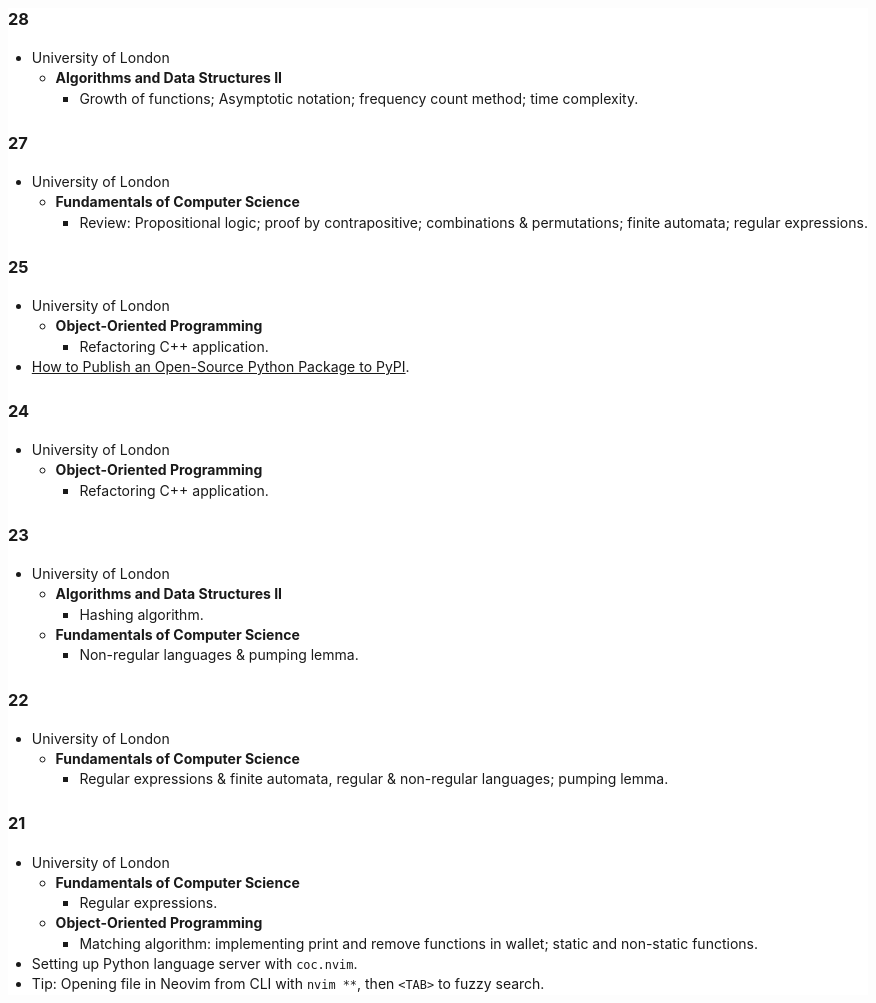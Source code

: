 ### 28

-   University of London
    -   **Algorithms and Data Structures II**
        -   Growth of functions; Asymptotic notation; frequency count method; time complexity.

### 27

-   University of London
    -   **Fundamentals of Computer Science**
        -   Review: Propositional logic; proof by contrapositive; combinations & permutations; finite automata; regular expressions.

### 25

-   University of London
    -   **Object-Oriented Programming**
        -   Refactoring C++ application.
-   [How to Publish an Open-Source Python Package to PyPI](https://realpython.com/pypi-publish-python-package/).

### 24

-   University of London
    -   **Object-Oriented Programming**
        -   Refactoring C++ application.

### 23

-   University of London
    -   **Algorithms and Data Structures II**
        -   Hashing algorithm.
    -   **Fundamentals of Computer Science**
        -   Non-regular languages & pumping lemma.

### 22

-   University of London
    -   **Fundamentals of Computer Science**
        -   Regular expressions & finite automata, regular & non-regular languages; pumping lemma.

### 21

-   University of London
    -   **Fundamentals of Computer Science**
        -   Regular expressions.
    -   **Object-Oriented Programming**
        -   Matching algorithm: implementing print and remove functions in wallet; static and non-static functions.
-   Setting up Python language server with `coc.nvim`.
-   Tip: Opening file in Neovim from CLI with `nvim **`, then `<TAB>` to fuzzy search.
